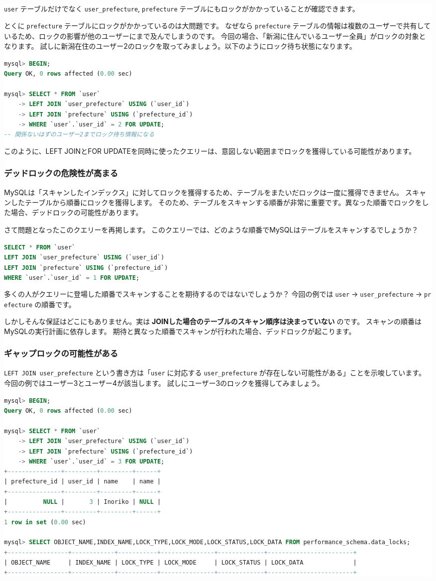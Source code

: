 `user` テーブルだけでなく `user_prefecture`, `prefecture` テーブルにもロックがかかっていることが確認できます。

とくに `prefecture` テーブルにロックがかかっているのは大問題です。
なぜなら `prefecture` テーブルの情報は複数のユーザーで共有しているため、ロックの影響が他のユーザーにまで及んでしまうのです。
今回の場合、「新潟に住んでいるユーザー全員」がロックの対象となります。
試しに新潟在住のユーザー2のロックを取ってみましょう。以下のようにロック待ち状態になります。

```sql
mysql> BEGIN;
Query OK, 0 rows affected (0.00 sec)

mysql> SELECT * FROM `user`
    -> LEFT JOIN `user_prefecture` USING (`user_id`)
    -> LEFT JOIN `prefecture` USING (`prefecture_id`)
    -> WHERE `user`.`user_id` = 2 FOR UPDATE;
-- 関係ないはずのユーザー2までロック待ち情報になる
```

このように、LEFT JOINとFOR UPDATEを同時に使ったクエリーは、意図しない範囲までロックを獲得している可能性があります。

### デッドロックの危険性が高まる

MySQLは「スキャンしたインデックス」に対してロックを獲得するため、テーブルをまたいだロックは一度に獲得できません。
スキャンしたテーブルから順番にロックを獲得します。
そのため、テーブルをスキャンする順番が非常に重要です。異なった順番でロックをした場合、デッドロックの可能性があります。

さて問題となったこのクエリーを再掲します。
このクエリーでは、どのような順番でMySQLはテーブルをスキャンするでしょうか？

```sql
SELECT * FROM `user`
LEFT JOIN `user_prefecture` USING (`user_id`)
LEFT JOIN `prefecture` USING (`prefecture_id`)
WHERE `user`.`user_id` = 1 FOR UPDATE;
```

多くの人がクエリーに登場した順番でスキャンすることを期待するのではないでしょうか？
今回の例では `user` → `user_prefecture` → `prefecture` の順番です。

しかしそんな保証はどこにもありません。実は **JOINした場合のテーブルのスキャン順序は決まっていない** のです。
スキャンの順番はMySQLの実行計画に依存します。
期待と異なった順番でスキャンが行われた場合、デッドロックが起こります。

### ギャップロックの可能性がある

`LEFT JOIN user_prefecture` という書き方は「`user` に対応する `user_prefecture` が存在しない可能性がある」ことを示唆しています。
今回の例ではユーザー3とユーザー4が該当します。
試しにユーザー3のロックを獲得してみましょう。

```sql
mysql> BEGIN;
Query OK, 0 rows affected (0.00 sec)

mysql> SELECT * FROM `user`
    -> LEFT JOIN `user_prefecture` USING (`user_id`)
    -> LEFT JOIN `prefecture` USING (`prefecture_id`)
    -> WHERE `user`.`user_id` = 3 FOR UPDATE;
+---------------+---------+---------+------+
| prefecture_id | user_id | name    | name |
+---------------+---------+---------+------+
|          NULL |       3 | Inoriko | NULL |
+---------------+---------+---------+------+
1 row in set (0.00 sec)

mysql> SELECT OBJECT_NAME,INDEX_NAME,LOCK_TYPE,LOCK_MODE,LOCK_STATUS,LOCK_DATA FROM performance_schema.data_locks;
+-----------------+------------+-----------+---------------+-------------+------------------------+
| OBJECT_NAME     | INDEX_NAME | LOCK_TYPE | LOCK_MODE     | LOCK_STATUS | LOCK_DATA              |
+-----------------+------------+-----------+---------------+-------------+------------------------+
```